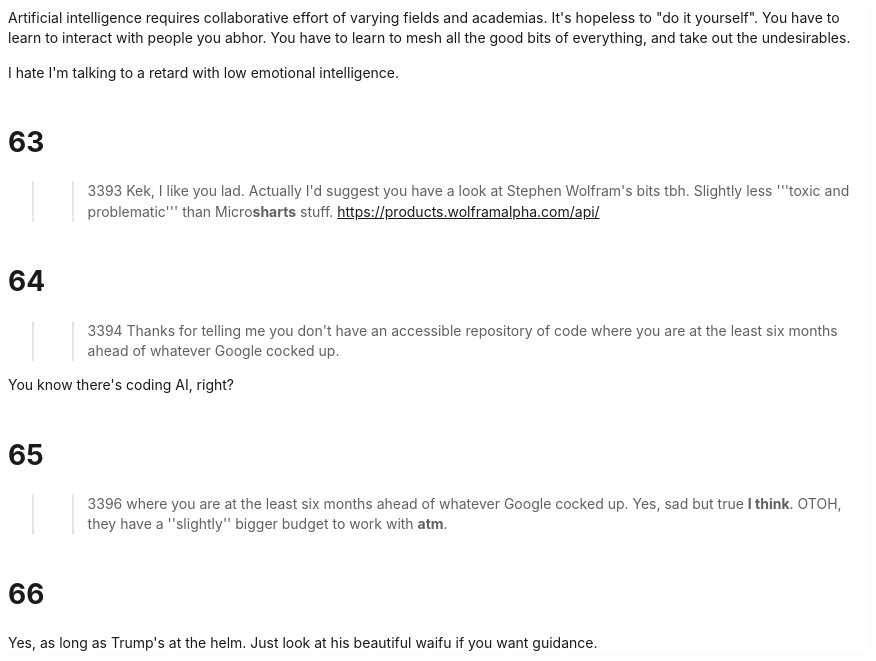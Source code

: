 
Artificial intelligence requires collaborative effort of varying fields and academias. It's hopeless to "do it yourself".
You have to learn to interact with people you abhor. 
You have to learn to mesh all the good bits of everything, and take out the undesirables.

I hate I'm talking to a retard with low emotional intelligence.

# 63
>>3393
Kek, I like you lad. Actually I'd suggest you have a look at Stephen Wolfram's bits tbh. Slightly less '''toxic and problematic''' than Micro**sharts** stuff.
https://products.wolframalpha.com/api/

# 64
>>3394
Thanks for telling me you don't have an accessible repository of code where you are at the least six months ahead of whatever Google cocked up.


You know there's coding AI, right?

# 65
>>3396
>where you are at the least six months ahead of whatever Google cocked up.
Yes, sad but true **I think**. OTOH, they have a ''slightly'' bigger budget to work with **atm**.

# 66
Yes, as long as Trump's at the helm. Just look at his beautiful waifu if you want guidance.


